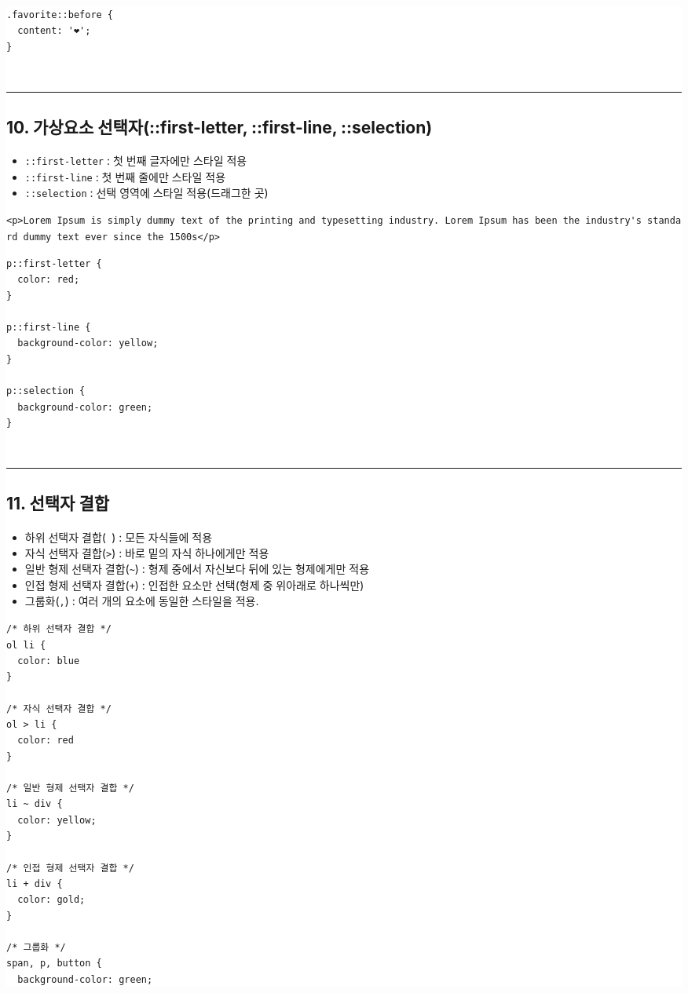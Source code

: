 ```
.favorite::before {
  content: '❤';
}
```

<br><hr>

## 10. 가상요소 선택자(::first-letter, ::first-line, ::selection)

- `::first-letter` : 첫 번째 글자에만 스타일 적용
- `::first-line` : 첫 번째 줄에만 스타일 적용
- `::selection` : 선택 영역에 스타일 적용(드래그한 곳)

```
<p>Lorem Ipsum is simply dummy text of the printing and typesetting industry. Lorem Ipsum has been the industry's standard dummy text ever since the 1500s</p>
```

```
p::first-letter {
  color: red;
}

p::first-line {
  background-color: yellow;
}

p::selection {
  background-color: green;
}
```

<br><hr>

## 11. 선택자 결합

- 하위 선택자 결합(` `) : 모든 자식들에 적용
- 자식 선택자 결합(`>`) : 바로 밑의 자식 하나에게만 적용
- 일반 형제 선택자 결합(`~`) : 형제 중에서 자신보다 뒤에 있는 형제에게만 적용
- 인접 형제 선택자 결합(`+`) : 인접한 요소만 선택(형제 중 위아래로 하나씩만)
- 그룹화(`,`) : 여러 개의 요소에 동일한 스타일을 적용.

```
/* 하위 선택자 결합 */
ol li {
  color: blue
}

/* 자식 선택자 결합 */
ol > li {
  color: red
}

/* 일반 형제 선택자 결합 */
li ~ div {
  color: yellow;
}

/* 인접 형제 선택자 결합 */
li + div {
  color: gold;
}

/* 그룹화 */
span, p, button {
  background-color: green;
```